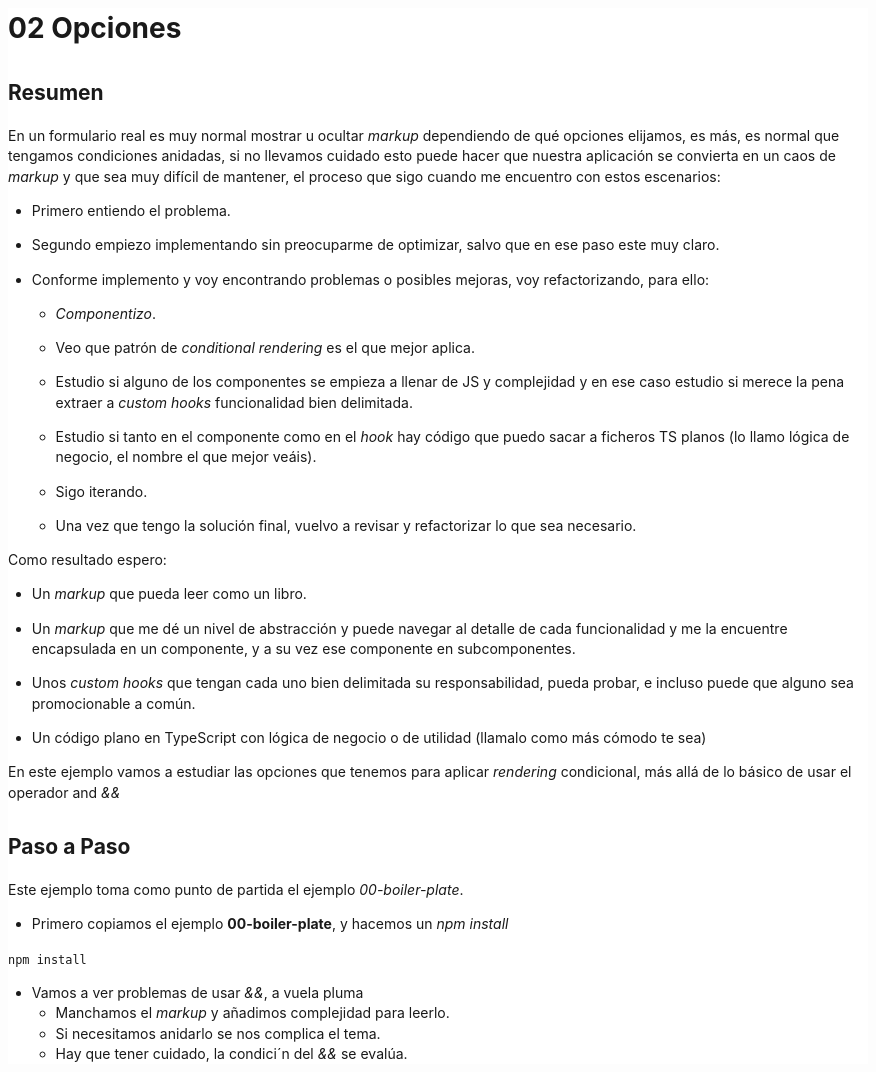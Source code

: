 # 02 Opciones

## Resumen

En un formulario real es muy normal mostrar u ocultar _markup_ dependiendo de qué opciones elijamos, es más, es normal que tengamos condiciones anidadas, si no llevamos cuidado esto puede hacer que nuestra aplicación se convierta en un caos de _markup_ y que sea muy difícil de mantener, el proceso que sigo cuando me encuentro con estos escenarios:

- Primero entiendo el problema.

- Segundo empiezo implementando sin preocuparme de optimizar, salvo que en ese paso este muy claro.

- Conforme implemento y voy encontrando problemas o posibles mejoras, voy refactorizando, para ello:

  - _Componentizo_.

  - Veo que patrón de _conditional_ _rendering_ es el que mejor aplica.

  - Estudio si alguno de los componentes se empieza a llenar de JS y complejidad y en ese caso estudio si merece la pena extraer a _custom hooks_ funcionalidad bien delimitada.

  - Estudio si tanto en el componente como en el _hook_ hay código que puedo sacar a ficheros TS planos (lo llamo lógica de negocio, el nombre el que mejor veáis).

  - Sigo iterando.

  - Una vez que tengo la solución final, vuelvo a revisar y refactorizar lo que sea necesario.

Como resultado espero:

- Un _markup_ que pueda leer como un libro.

- Un _markup_ que me dé un nivel de abstracción y puede navegar al detalle de cada funcionalidad y me la encuentre encapsulada en un componente, y a su vez ese componente en subcomponentes.

- Unos _custom hooks_ que tengan cada uno bien delimitada su responsabilidad, pueda probar, e incluso puede que alguno sea promocionable a común.

- Un código plano en TypeScript con lógica de negocio o de utilidad (llamalo como más cómodo te sea)

En este ejemplo vamos a estudiar las opciones que tenemos para aplicar _rendering_ condicional, más allá de lo básico de usar el operador and _&&_

## Paso a Paso

Este ejemplo toma como punto de partida el ejemplo _00-boiler-plate_.

- Primero copiamos el ejemplo **00-boiler-plate**, y hacemos un _npm install_

```bash
npm install
```

- Vamos a ver problemas de usar _&&_, a vuela pluma
  - Manchamos el _markup_ y añadimos complejidad para leerlo.
  - Si necesitamos anidarlo se nos complica el tema.
  - Hay que tener cuidado, la condici´n del _&&_ se evalúa.
